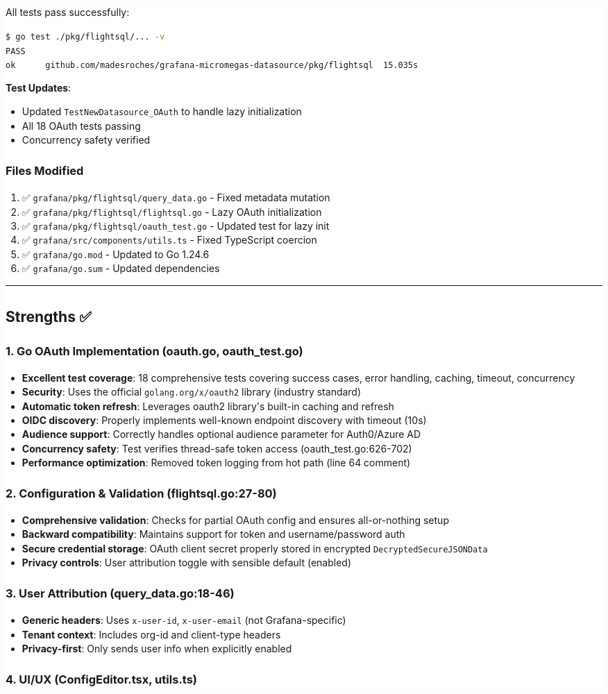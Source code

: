 All tests pass successfully:
```bash
$ go test ./pkg/flightsql/... -v
PASS
ok  	github.com/madesroches/grafana-micromegas-datasource/pkg/flightsql	15.035s
```

**Test Updates**:
- Updated `TestNewDatasource_OAuth` to handle lazy initialization
- All 18 OAuth tests passing
- Concurrency safety verified

### Files Modified

1. ✅ `grafana/pkg/flightsql/query_data.go` - Fixed metadata mutation
2. ✅ `grafana/pkg/flightsql/flightsql.go` - Lazy OAuth initialization
3. ✅ `grafana/pkg/flightsql/oauth_test.go` - Updated test for lazy init
4. ✅ `grafana/src/components/utils.ts` - Fixed TypeScript coercion
5. ✅ `grafana/go.mod` - Updated to Go 1.24.6
6. ✅ `grafana/go.sum` - Updated dependencies

---

## Strengths ✅

### 1. Go OAuth Implementation (oauth.go, oauth_test.go)

- **Excellent test coverage**: 18 comprehensive tests covering success cases, error handling, caching, timeout, concurrency
- **Security**: Uses the official `golang.org/x/oauth2` library (industry standard)
- **Automatic token refresh**: Leverages oauth2 library's built-in caching and refresh
- **OIDC discovery**: Properly implements well-known endpoint discovery with timeout (10s)
- **Audience support**: Correctly handles optional audience parameter for Auth0/Azure AD
- **Concurrency safety**: Test verifies thread-safe token access (oauth_test.go:626-702)
- **Performance optimization**: Removed token logging from hot path (line 64 comment)

### 2. Configuration & Validation (flightsql.go:27-80)

- **Comprehensive validation**: Checks for partial OAuth config and ensures all-or-nothing setup
- **Backward compatibility**: Maintains support for token and username/password auth
- **Secure credential storage**: OAuth client secret properly stored in encrypted `DecryptedSecureJSONData`
- **Privacy controls**: User attribution toggle with sensible default (enabled)

### 3. User Attribution (query_data.go:18-46)

- **Generic headers**: Uses `x-user-id`, `x-user-email` (not Grafana-specific)
- **Tenant context**: Includes org-id and client-type headers
- **Privacy-first**: Only sends user info when explicitly enabled

### 4. UI/UX (ConfigEditor.tsx, utils.ts)
